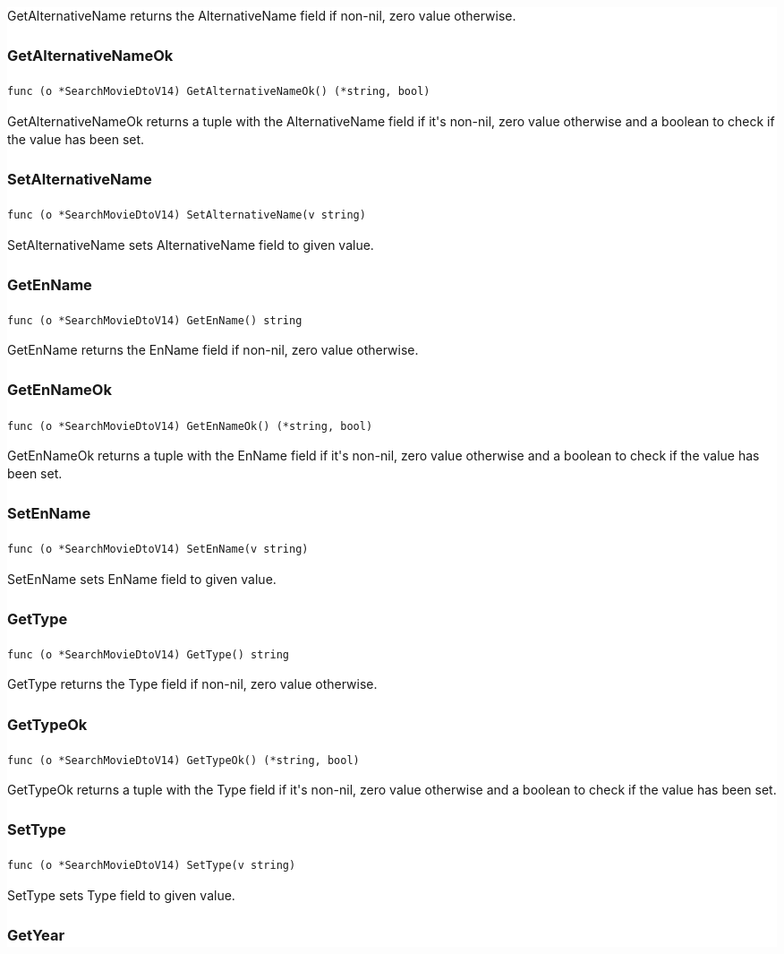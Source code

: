 GetAlternativeName returns the AlternativeName field if non-nil, zero value otherwise.

### GetAlternativeNameOk

`func (o *SearchMovieDtoV14) GetAlternativeNameOk() (*string, bool)`

GetAlternativeNameOk returns a tuple with the AlternativeName field if it's non-nil, zero value otherwise
and a boolean to check if the value has been set.

### SetAlternativeName

`func (o *SearchMovieDtoV14) SetAlternativeName(v string)`

SetAlternativeName sets AlternativeName field to given value.


### GetEnName

`func (o *SearchMovieDtoV14) GetEnName() string`

GetEnName returns the EnName field if non-nil, zero value otherwise.

### GetEnNameOk

`func (o *SearchMovieDtoV14) GetEnNameOk() (*string, bool)`

GetEnNameOk returns a tuple with the EnName field if it's non-nil, zero value otherwise
and a boolean to check if the value has been set.

### SetEnName

`func (o *SearchMovieDtoV14) SetEnName(v string)`

SetEnName sets EnName field to given value.


### GetType

`func (o *SearchMovieDtoV14) GetType() string`

GetType returns the Type field if non-nil, zero value otherwise.

### GetTypeOk

`func (o *SearchMovieDtoV14) GetTypeOk() (*string, bool)`

GetTypeOk returns a tuple with the Type field if it's non-nil, zero value otherwise
and a boolean to check if the value has been set.

### SetType

`func (o *SearchMovieDtoV14) SetType(v string)`

SetType sets Type field to given value.


### GetYear
